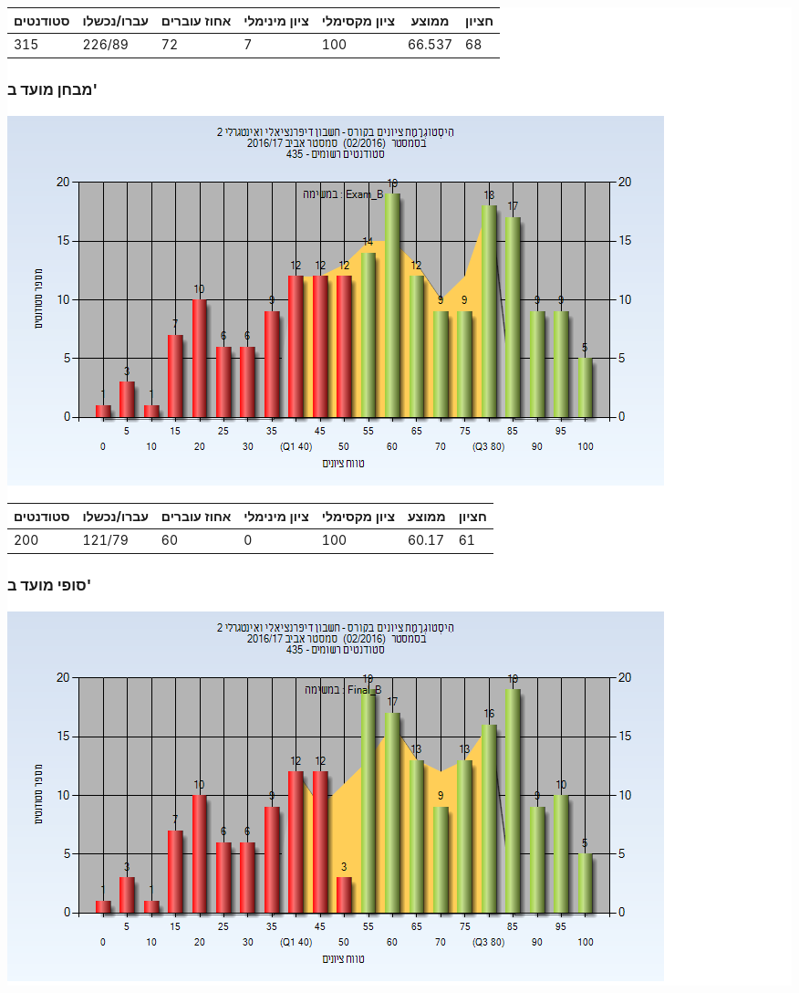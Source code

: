 | סטודנטים | עברו/נכשלו | אחוז עוברים | ציון מינימלי | ציון מקסימלי | ממוצע | חציון |
| ---- | ---- | ---- | ---- | ---- | ---- | ---- |
| 315 | 226/89 | 72 | 7 | 100 | 66.537 | 68 |

<h3 id="201602-Exam_B">מבחן מועד ב'</h3>

![201602 Exam_B](201602/Exam_B.png)

| סטודנטים | עברו/נכשלו | אחוז עוברים | ציון מינימלי | ציון מקסימלי | ממוצע | חציון |
| ---- | ---- | ---- | ---- | ---- | ---- | ---- |
| 200 | 121/79 | 60 | 0 | 100 | 60.17 | 61 |

<h3 id="201602-Final_B">סופי מועד ב'</h3>

![201602 Final_B](201602/Final_B.png)
